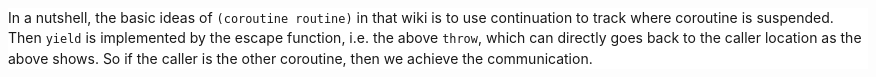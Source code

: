 
In a nutshell, the basic ideas of `(coroutine routine)` in that wiki is to use continuation to track where coroutine is suspended. Then `yield` is implemented by the escape function, i.e. the above `throw`, which can  directly goes back to the caller location as the above shows. So if the caller is the other coroutine, then we achieve the communication.


  [1]: https://lerner.co.il/2020/05/08/making-sense-of-generators-coroutines-and-yield-from-in-python/
  [2]: https://melconway.com/Home/pdf/compiler.pdf
  [3]: https://www.crystalclearsoftware.com/soc/coroutine/coroutine/symmetric_coroutines.html
  [4]: https://stackoverflow.com/a/42042904/21294350
  [5]: https://peps.python.org/pep-0342/#new-syntax-yield-expressions
  [6]: https://peps.python.org/pep-0380/
  [7]: https://stackoverflow.com/a/26109157/21294350
  [8]: https://wiki.c2.com/?CoRoutine
  [9]: https://en.wikipedia.org/wiki/Coroutine#cite_note-9
  [10]: https://stackoverflow.com/q/66962102/21294350
  [11]: https://matt.might.net/articles/programming-with-continuations--exceptions-backtracking-search-threads-generators-coroutines/
  [12]: https://wiki.c2.com/?CategoryContinuation